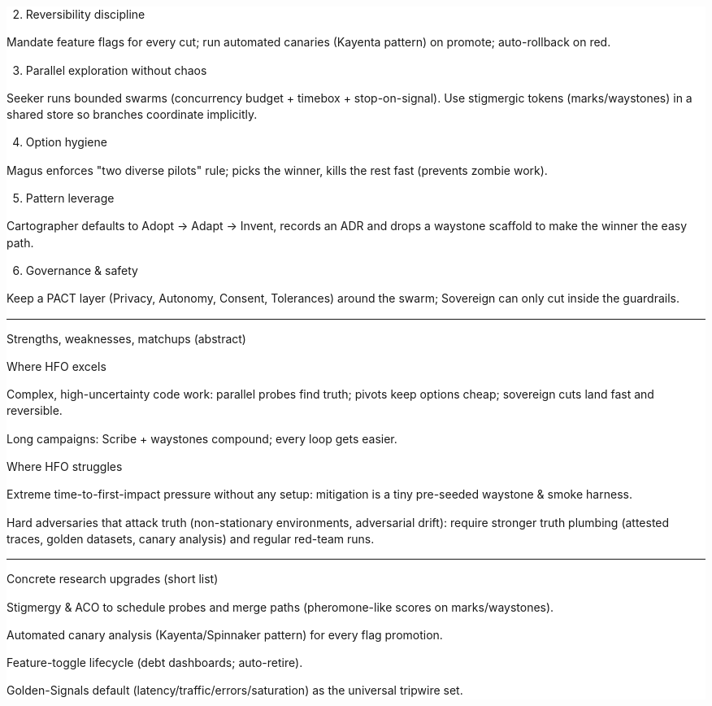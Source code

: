 
2) Reversibility discipline

Mandate feature flags for every cut; run automated canaries (Kayenta pattern) on promote; auto-rollback on red. 


3) Parallel exploration without chaos

Seeker runs bounded swarms (concurrency budget + timebox + stop-on-signal). Use stigmergic tokens (marks/waystones) in a shared store so branches coordinate implicitly. 


4) Option hygiene

Magus enforces "two diverse pilots" rule; picks the winner, kills the rest fast (prevents zombie work).


5) Pattern leverage

Cartographer defaults to Adopt → Adapt → Invent, records an ADR and drops a waystone scaffold to make the winner the easy path.


6) Governance & safety

Keep a PACT layer (Privacy, Autonomy, Consent, Tolerances) around the swarm; Sovereign can only cut inside the guardrails.



---

Strengths, weaknesses, matchups (abstract)

Where HFO excels

Complex, high-uncertainty code work: parallel probes find truth; pivots keep options cheap; sovereign cuts land fast and reversible.

Long campaigns: Scribe + waystones compound; every loop gets easier.


Where HFO struggles

Extreme time-to-first-impact pressure without any setup: mitigation is a tiny pre-seeded waystone & smoke harness.

Hard adversaries that attack truth (non-stationary environments, adversarial drift): require stronger truth plumbing (attested traces, golden datasets, canary analysis) and regular red-team runs.



---

Concrete research upgrades (short list)

Stigmergy & ACO to schedule probes and merge paths (pheromone-like scores on marks/waystones). 

Automated canary analysis (Kayenta/Spinnaker pattern) for every flag promotion. 

Feature-toggle lifecycle (debt dashboards; auto-retire). 

Golden-Signals default (latency/traffic/errors/saturation) as the universal tripwire set. 
